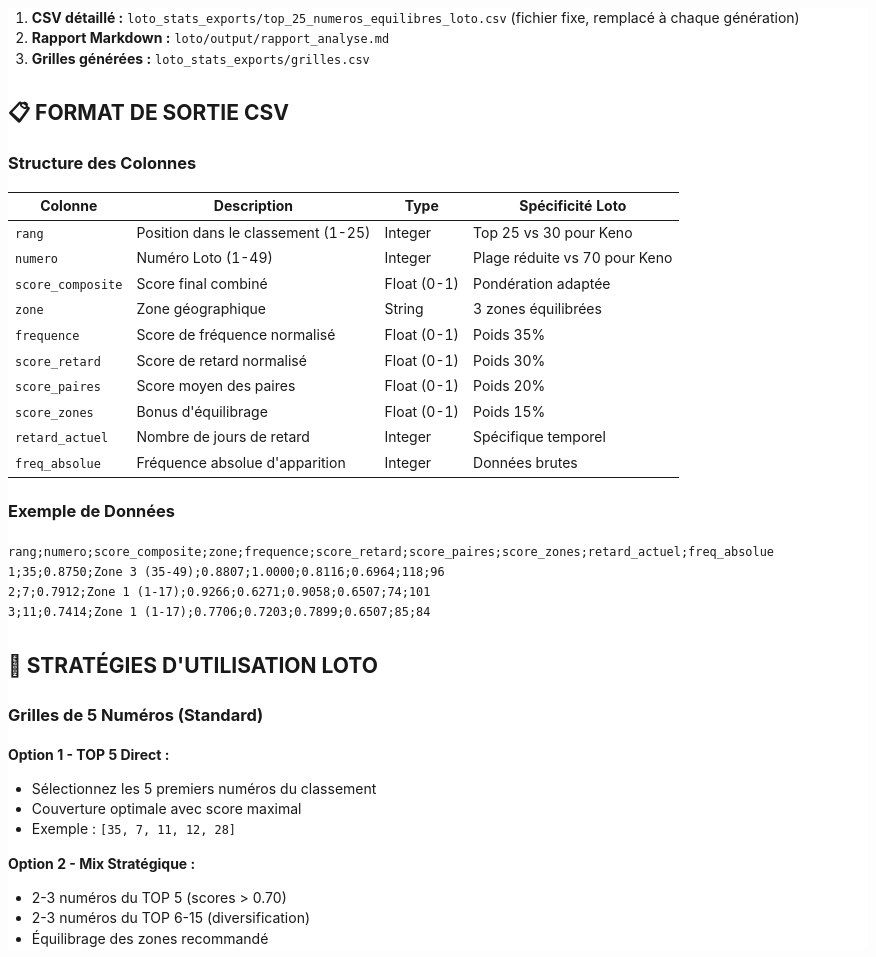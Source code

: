 1. **CSV détaillé :** `loto_stats_exports/top_25_numeros_equilibres_loto.csv` (fichier fixe, remplacé à chaque génération)
2. **Rapport Markdown :** `loto/output/rapport_analyse.md`
3. **Grilles générées :** `loto_stats_exports/grilles.csv`

## 📋 FORMAT DE SORTIE CSV

### Structure des Colonnes

| Colonne | Description | Type | Spécificité Loto |
|---------|-------------|------|-----------------|
| `rang` | Position dans le classement (1-25) | Integer | Top 25 vs 30 pour Keno |
| `numero` | Numéro Loto (1-49) | Integer | Plage réduite vs 70 pour Keno |
| `score_composite` | Score final combiné | Float (0-1) | Pondération adaptée |
| `zone` | Zone géographique | String | 3 zones équilibrées |
| `frequence` | Score de fréquence normalisé | Float (0-1) | Poids 35% |
| `score_retard` | Score de retard normalisé | Float (0-1) | Poids 30% |
| `score_paires` | Score moyen des paires | Float (0-1) | Poids 20% |
| `score_zones` | Bonus d'équilibrage | Float (0-1) | Poids 15% |
| `retard_actuel` | Nombre de jours de retard | Integer | Spécifique temporel |
| `freq_absolue` | Fréquence absolue d'apparition | Integer | Données brutes |

### Exemple de Données

```csv
rang;numero;score_composite;zone;frequence;score_retard;score_paires;score_zones;retard_actuel;freq_absolue
1;35;0.8750;Zone 3 (35-49);0.8807;1.0000;0.8116;0.6964;118;96
2;7;0.7912;Zone 1 (1-17);0.9266;0.6271;0.9058;0.6507;74;101
3;11;0.7414;Zone 1 (1-17);0.7706;0.7203;0.7899;0.6507;85;84
```

## 🎲 STRATÉGIES D'UTILISATION LOTO

### Grilles de 5 Numéros (Standard)

**Option 1 - TOP 5 Direct :**
- Sélectionnez les 5 premiers numéros du classement
- Couverture optimale avec score maximal
- Exemple : `[35, 7, 11, 12, 28]`

**Option 2 - Mix Stratégique :**
- 2-3 numéros du TOP 5 (scores > 0.70)
- 2-3 numéros du TOP 6-15 (diversification)
- Équilibrage des zones recommandé
